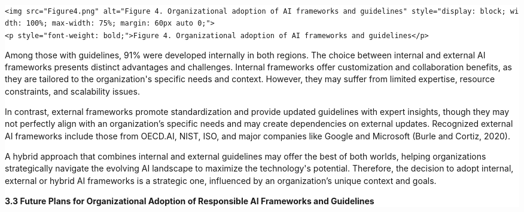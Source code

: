     <img src="Figure4.png" alt="Figure 4. Organizational adoption of AI frameworks and guidelines" style="display: block; width: 100%; max-width: 75%; margin: 60px auto 0;">
    <p style="font-weight: bold;">Figure 4. Organizational adoption of AI frameworks and guidelines</p>
</div>

 Among those with guidelines, 91% were developed internally in both regions. The choice between internal and external AI frameworks presents distinct advantages and challenges. Internal frameworks offer customization and collaboration benefits, as they are tailored to the organization's specific needs and context. However, they may suffer from limited expertise, resource constraints, and scalability issues.

In contrast, external frameworks promote standardization and provide updated guidelines with expert insights, though they may not perfectly align with an organization’s specific needs and may create dependencies on external updates. Recognized external AI frameworks include those from OECD.AI, NIST, ISO, and major companies like Google and Microsoft (Burle and Cortiz, 2020).

A hybrid approach that combines internal and external guidelines may offer the best of both worlds, helping organizations strategically navigate the evolving AI landscape to maximize the technology's potential. Therefore, the decision to adopt internal, external or hybrid AI frameworks is a strategic one, influenced by an organization’s unique context and goals.

**3.3 Future Plans for Organizational Adoption of Responsible AI Frameworks and Guidelines**
